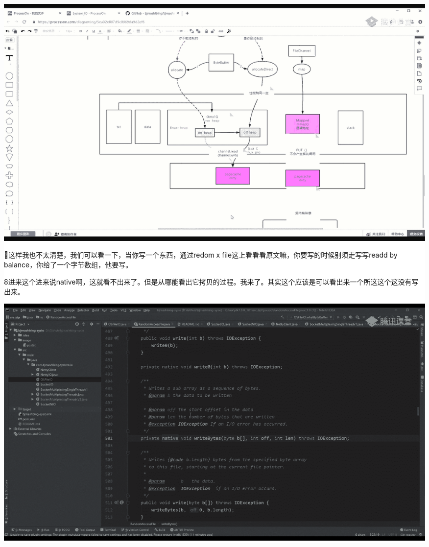![](img/473015ca4fd228bfe05fc3f71a3b0e3c_99.png)

🤧这样我也不太清楚，我们可以看一下，当你写一个东西，通过redom x file这上看看看原文嘛，你要写的时候别须走写写readd by balance，你给了一个字节数组，他要写。

8进来这个进来说native啊，这就看不出来了。但是从哪能看出它拷贝的过程。我来了。其实这个应该是可以看出来一个所这这个这没有写出来。



![](img/473015ca4fd228bfe05fc3f71a3b0e3c_101.png)
